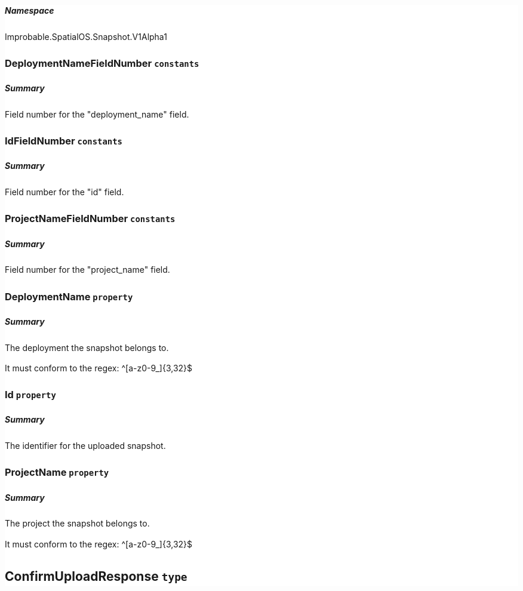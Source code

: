 ##### Namespace

Improbable.SpatialOS.Snapshot.V1Alpha1

<a name='F-Improbable-SpatialOS-Snapshot-V1Alpha1-ConfirmUploadRequest-DeploymentNameFieldNumber'></a>
### DeploymentNameFieldNumber `constants`

##### Summary

Field number for the "deployment_name" field.

<a name='F-Improbable-SpatialOS-Snapshot-V1Alpha1-ConfirmUploadRequest-IdFieldNumber'></a>
### IdFieldNumber `constants`

##### Summary

Field number for the "id" field.

<a name='F-Improbable-SpatialOS-Snapshot-V1Alpha1-ConfirmUploadRequest-ProjectNameFieldNumber'></a>
### ProjectNameFieldNumber `constants`

##### Summary

Field number for the "project_name" field.

<a name='P-Improbable-SpatialOS-Snapshot-V1Alpha1-ConfirmUploadRequest-DeploymentName'></a>
### DeploymentName `property`

##### Summary

The deployment the snapshot belongs to.

 It must conform to the regex: ^[a-z0-9_]{3,32}$

<a name='P-Improbable-SpatialOS-Snapshot-V1Alpha1-ConfirmUploadRequest-Id'></a>
### Id `property`

##### Summary

The identifier for the uploaded snapshot.

<a name='P-Improbable-SpatialOS-Snapshot-V1Alpha1-ConfirmUploadRequest-ProjectName'></a>
### ProjectName `property`

##### Summary

The project the snapshot belongs to.

 It must conform to the regex: ^[a-z0-9_]{3,32}$

<a name='T-Improbable-SpatialOS-Snapshot-V1Alpha1-ConfirmUploadResponse'></a>
## ConfirmUploadResponse `type`

